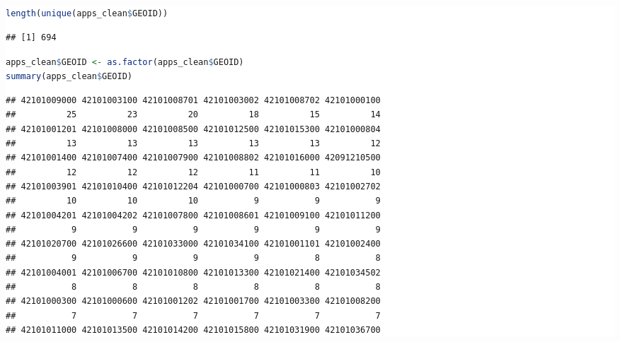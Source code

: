 ``` r
length(unique(apps_clean$GEOID))
```

    ## [1] 694

``` r
apps_clean$GEOID <- as.factor(apps_clean$GEOID)
summary(apps_clean$GEOID)
```

    ## 42101009000 42101003100 42101008701 42101003002 42101008702 42101000100 
    ##          25          23          20          18          15          14 
    ## 42101001201 42101008000 42101008500 42101012500 42101015300 42101000804 
    ##          13          13          13          13          13          12 
    ## 42101001400 42101007400 42101007900 42101008802 42101016000 42091210500 
    ##          12          12          12          11          11          10 
    ## 42101003901 42101010400 42101012204 42101000700 42101000803 42101002702 
    ##          10          10          10           9           9           9 
    ## 42101004201 42101004202 42101007800 42101008601 42101009100 42101011200 
    ##           9           9           9           9           9           9 
    ## 42101020700 42101026600 42101033000 42101034100 42101001101 42101002400 
    ##           9           9           9           9           8           8 
    ## 42101004001 42101006700 42101010800 42101013300 42101021400 42101034502 
    ##           8           8           8           8           8           8 
    ## 42101000300 42101000600 42101001202 42101001700 42101003300 42101008200 
    ##           7           7           7           7           7           7 
    ## 42101011000 42101013500 42101014200 42101015800 42101031900 42101036700 
